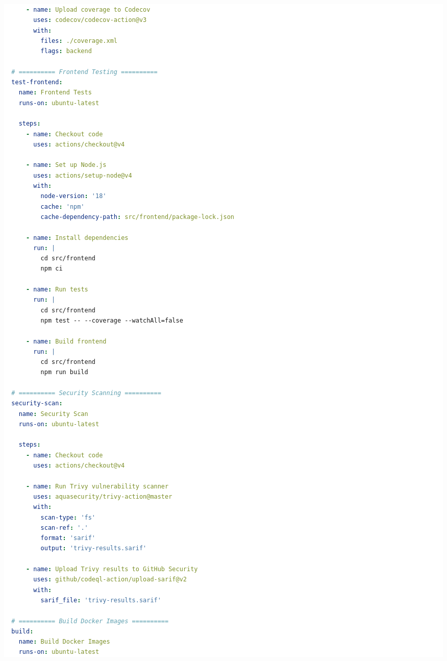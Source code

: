 ```yaml
      - name: Upload coverage to Codecov
        uses: codecov/codecov-action@v3
        with:
          files: ./coverage.xml
          flags: backend

  # ========== Frontend Testing ==========
  test-frontend:
    name: Frontend Tests
    runs-on: ubuntu-latest

    steps:
      - name: Checkout code
        uses: actions/checkout@v4

      - name: Set up Node.js
        uses: actions/setup-node@v4
        with:
          node-version: '18'
          cache: 'npm'
          cache-dependency-path: src/frontend/package-lock.json

      - name: Install dependencies
        run: |
          cd src/frontend
          npm ci

      - name: Run tests
        run: |
          cd src/frontend
          npm test -- --coverage --watchAll=false

      - name: Build frontend
        run: |
          cd src/frontend
          npm run build

  # ========== Security Scanning ==========
  security-scan:
    name: Security Scan
    runs-on: ubuntu-latest

    steps:
      - name: Checkout code
        uses: actions/checkout@v4

      - name: Run Trivy vulnerability scanner
        uses: aquasecurity/trivy-action@master
        with:
          scan-type: 'fs'
          scan-ref: '.'
          format: 'sarif'
          output: 'trivy-results.sarif'

      - name: Upload Trivy results to GitHub Security
        uses: github/codeql-action/upload-sarif@v2
        with:
          sarif_file: 'trivy-results.sarif'

  # ========== Build Docker Images ==========
  build:
    name: Build Docker Images
    runs-on: ubuntu-latest
```